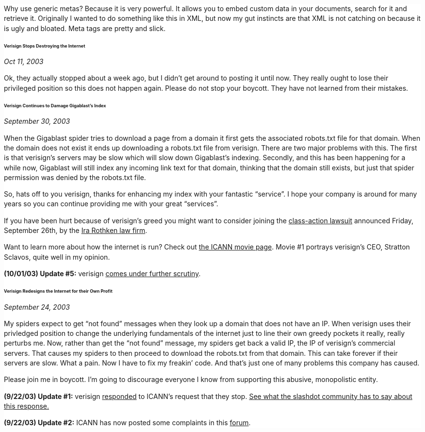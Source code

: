 Why use generic metas? Because it is very powerful. It allows you to embed custom data in your documents, search for it and retrieve it. Originally I wanted to do something like this in XML, but now my gut instincts are that XML is not catching on because it is ugly and bloated. Meta tags are pretty and slick.

<a name="verisignstopped"></a> <span style="font-size: xx-small;"><b>Verisign Stops Destroying the Internet</b></span>
  
_Oct 11, 2003_

Ok, they actually stopped about a week ago, but I didn&#8217;t get around to posting it until now. They really ought to lose their privileged position so this does not happen again. Please do not stop your boycott. They have not learned from their mistakes.

<a name="moreverisign"></a> <span style="font-size: xx-small;"><b>Verisign Continues to Damage Gigablast&#8217;s Index</b></span>
  
_September 30, 2003_

When the Gigablast spider tries to download a page from a domain it first gets the associated robots.txt file for that domain. When the domain does not exist it ends up downloading a robots.txt file from verisign. There are two major problems with this. The first is that verisign&#8217;s servers may be slow which will slow down Gigablast&#8217;s indexing. Secondly, and this has been happening for a while now, Gigablast will still index any incoming link text for that domain, thinking that the domain still exists, but just that spider permission was denied by the robots.txt file.

So, hats off to you verisign, thanks for enhancing my index with your fantastic &#8220;service&#8221;. I hope your company is around for many years so you can continue providing me with your great &#8220;services&#8221;.

If you have been hurt because of verisign&#8217;s greed you might want to consider joining the [class-action lawsuit][9] announced Friday, September 26th, by the [Ira Rothken law firm][10].

Want to learn more about how the internet is run? Check out [the ICANN movie page][11]. Movie #1 portrays verisign&#8217;s CEO, Stratton Sclavos, quite well in my opinion.

**(10/01/03) Update #5:** verisign [comes under further scrutiny][12].

<a name="verisign"></a> <span style="font-size: xx-small;"><b>Verisign Redesigns the Internet for their Own Profit</b></span>
  
_September 24, 2003_

My spiders expect to get &#8220;not found&#8221; messages when they look up a domain that does not have an IP. When verisign uses their privledged position to change the underlying fundamentals of the internet just to line their own greedy pockets it really, really perturbs me. Now, rather than get the &#8220;not found&#8221; message, my spiders get back a valid IP, the IP of verisign&#8217;s commercial servers. That causes my spiders to then proceed to download the robots.txt from that domain. This can take forever if their servers are slow. What a pain. Now I have to fix my freakin&#8217; code. And that&#8217;s just one of many problems this company has caused.

Please join me in boycott. I&#8217;m going to discourage everyone I know from supporting this abusive, monopolistic entity.

**(9/22/03) Update #1:** verisign [responded][13] to ICANN&#8217;s request that they stop. [See what the slashdot community has to say about this response.][14]

**(9/22/03) Update #2:** ICANN has now posted some complaints in this [forum][15].


 [1]: http://www.gigablast.com/bio.html
 [2]: http://www.gigablast.com/contact.html
 [3]: http://www.gigablast.com/search?q=Who+is+President+of+Russia%3F
 [4]: http://www.gigablast.com/?redir=http://story.news.yahoo.com/news?tmpl=story&ncid=1293&e=2&u=/ap/20031211/ap_on_hi_te/wi_fi_city&sid=95573418
 [5]: http://www.gigablast.com/
 [6]: http://www.gigablast.com/search?q=foo%3Abar&dt=foo
 [7]: http://www.gigablast.com/search?q=foo%3A%22bar+baz%22&dt=foo
 [8]: http://www.gigablast.com/search?q=gigablast&s=10&dt=author+keywords%3A32
 [9]: http://www.gigablast.com/?redir=http://www.geek.com/news/geeknews/2003Sep/gee20030929021965.htm
 [10]: http://www.gigablast.com/?redir=http://www.techfirm.com/
 [11]: http://www.gigablast.com/?redir=http://www.paradigm.nu/icann/
 [12]: http://www.gigablast.com/?redir=http://www.pcworld.com/news/article/0,aid,112712,00.asp
 [13]: http://www.gigablast.com/?redir=http://www.icann.org/correspondence/lewis-to-twomey-21sep03.htm
 [14]: http://www.gigablast.com/?redir=http://slashdot.org/articles/03/09/22/2255202.shtml?tid=126&tid=95&tid=99
 [15]: http://www.gigablast.com/?redir=http://forum.icann.org/alac-forum/redirect/
 [16]: http://www.gigablast.com/?redir=http://yro.slashdot.org/yro/03/09/24/0134256.shtml?tid=126&tid=95&tid=98&tid=99
 [17]: http://www.gigablast.com/?redir=http://www.whois.sc/verisign-dns/
 [18]: http://www.gigablast.com/tagsdemo.html
 [19]: http://www.gigablast.com/addurl
 [20]: http://www.gigablast.com/help.html#boolean
 [21]: http://www.gigablast.com/vmstat.html
 [22]: http://www.gigablast.com/vmstatrik.html
 [23]: http://www.gigablast.com/?redir=http://www.kernel.org/
 [24]: http://www.gigablast.com/search?q=type:ps
 [25]: http://www.gigablast.com/search?q=type:ppt
 [26]: http://www.gigablast.com/search?q=type:xls
 [27]: http://www.gigablast.com/search?q=type:doc
 [28]: http://www.gigablast.com/search?q=type:pdf
 [29]: http://www.gigablast.com/search?q=type:text
 [30]: http://www.gigablast.com/superRecall.html
 [31]: http://www.gigablast.com/?redir=http://www.perens.com/FreeSoftware/
 [32]: http://www.gigablast.com/search?q=boots+in+the+uk
 [33]: http://www.gigablast.com/search?q=all+the+king%27s+men
 [34]: http://www.gigablast.com/gigaboost.html
 [35]: http://www.gigablast.com/ide.2.4.17.02152002.patch.bz2
 [36]: http://www.gigablast.com/output.html